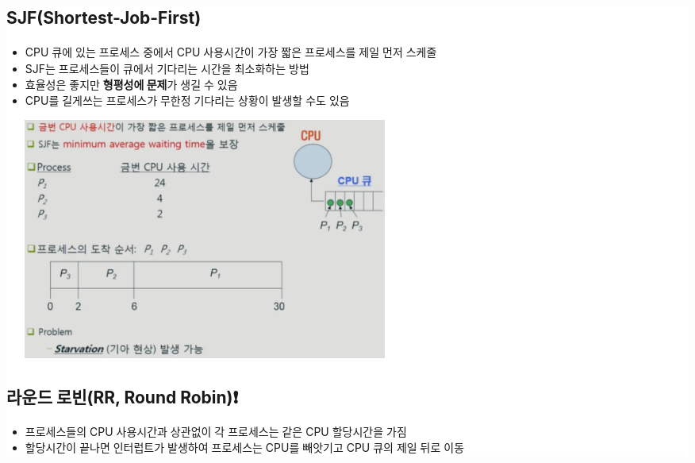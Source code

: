 ## SJF(Shortest-Job-First)
- CPU 큐에 있는 프로세스 중에서 CPU 사용시간이 가장 짧은 프로세스를 제일 먼저 스케줄
- SJF는 프로세스들이 큐에서 기다리는 시간을 최소화하는 방법
- 효율성은 좋지만 **형평성에 문제**가 생길 수 있음
- CPU를 길게쓰는 프로세스가 무한정 기다리는 상황이 발생할 수도 있음

<img src="/images/ewha-os/cpu-scheduling-sjf.png" width="500" height="300"/>

## 라운드 로빈(RR, Round Robin)❗️
- 프로세스들의 CPU 사용시간과 상관없이 각 프로세스는 같은 CPU 할당시간을 가짐
- 할당시간이 끝나면 인터럽트가 발생하여 프로세스는 CPU를 빼앗기고 CPU 큐의 제일 뒤로 이동
